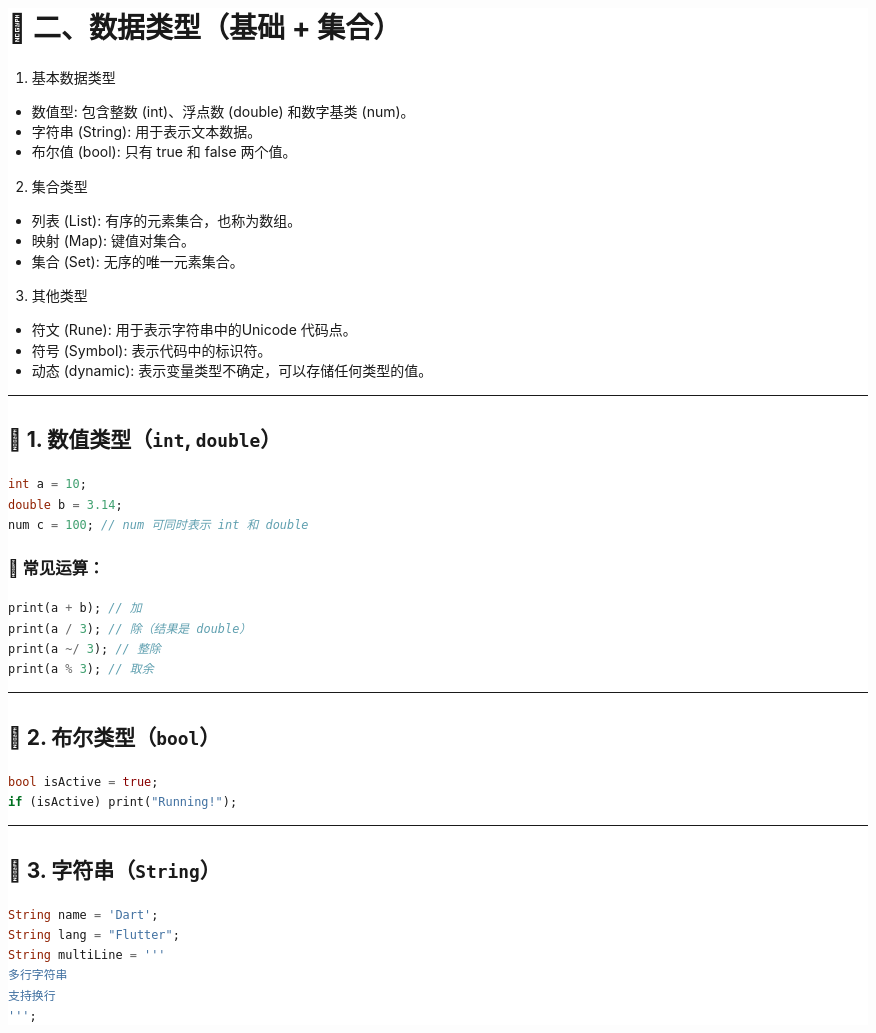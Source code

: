 
# 🔢 二、数据类型（基础 + 集合）


1. 基本数据类型
- 数值型: 包含整数 (int)、浮点数 (double) 和数字基类 (num)。
- 字符串 (String): 用于表示文本数据。
- 布尔值 (bool): 只有 true 和 false 两个值。 
2. 集合类型
- 列表 (List): 有序的元素集合，也称为数组。
- 映射 (Map): 键值对集合。
- 集合 (Set): 无序的唯一元素集合。 
3. 其他类型
- 符文 (Rune): 用于表示字符串中的Unicode 代码点。 
- 符号 (Symbol): 表示代码中的标识符。 
- 动态 (dynamic): 表示变量类型不确定，可以存储任何类型的值。 
---

## 🧩 1. 数值类型（`int`, `double`）

```dart
int a = 10;
double b = 3.14;
num c = 100; // num 可同时表示 int 和 double
```

### 🧠 常见运算：

```dart
print(a + b); // 加
print(a / 3); // 除（结果是 double）
print(a ~/ 3); // 整除
print(a % 3); // 取余
```

---

## 🧩 2. 布尔类型（`bool`）

```dart
bool isActive = true;
if (isActive) print("Running!");
```

---

## 🧩 3. 字符串（`String`）

```dart
String name = 'Dart';
String lang = "Flutter";
String multiLine = '''
多行字符串
支持换行
''';
```
